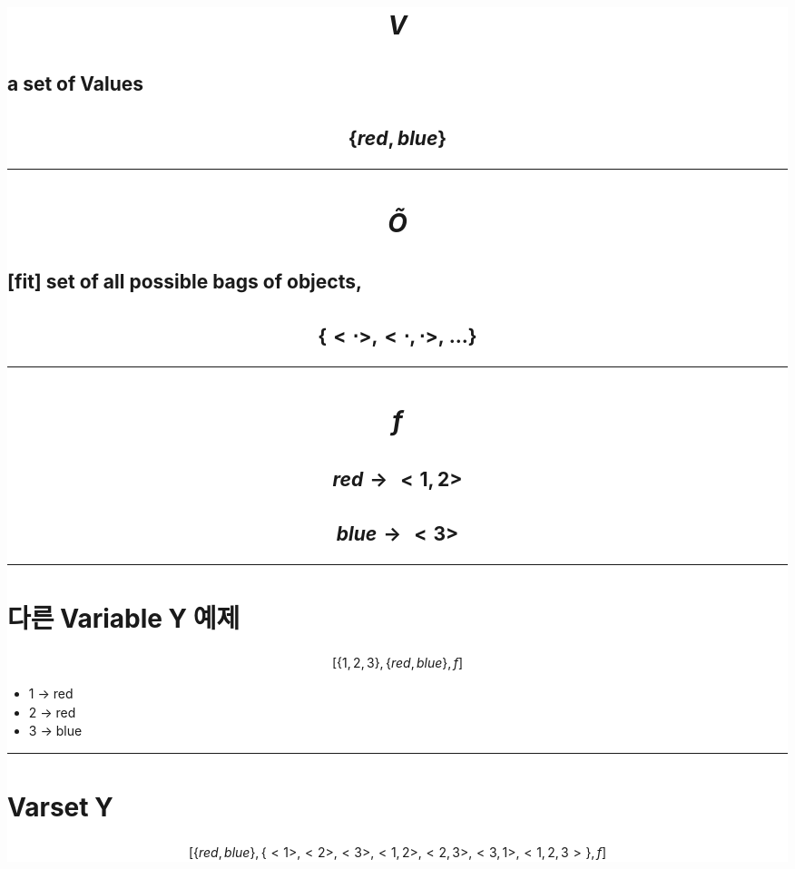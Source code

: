 
# $$V$$

## a set of Values

## $$\{ red, blue \}$$

---

# $$\tilde{O}$$

## [fit] set of all possible bags of objects,

## $$\{ <\cdot>, <\cdot, \cdot>,\ ... \}$$

---

# $$f$$

## $$red \to <1, 2>$$
## $$blue \to <3>$$

---

# 다른 Variable Y 예제

$$
[
\{1,2,3\},
\{red, blue\},
f
]
$$

* 1 -> red
* 2 -> red
* 3 -> blue

---

# Varset Y

$$
[
\{red, blue\},
\{<1>, <2>, <3>, <1,2>, <2,3>, <3,1>, <1,2,3>\},
f
]
$$
